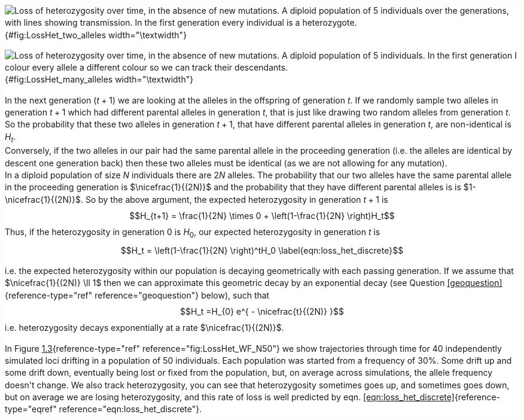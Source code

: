 ![Loss of heterozygosity over time, in the absence of new mutations. A
diploid population of 5 individuals over the generations, with lines
showing transmission. In the first generation every individual is a
heterozygote.
](figures/Loss_of_he_col_two_alleles.png){#fig:LossHet_two_alleles
width="\\textwidth"}

![Loss of heterozygosity over time, in the absence of new mutations. A
diploid population of 5 individuals. In the first generation I colour
every allele a different colour so we can track their descendants.
](figures/Loss_of_het_2_many_alleles.png){#fig:LossHet_many_alleles
width="\\textwidth"}

In the next generation ($t+1$) we are looking at the alleles in the
offspring of generation $t$. If we randomly sample two alleles in
generation $t+1$ which had different parental alleles in generation $t$,
that is just like drawing two random alleles from generation $t$. So the
probability that these two alleles in generation $t+1$, that have
different parental alleles in generation $t$, are non-identical is
$H_t$.\
Conversely, if the two alleles in our pair had the same parental allele
in the proceeding generation (i.e. the alleles are identical by descent
one generation back) then these two alleles must be identical (as we are
not allowing for any mutation).\
In a diploid population of size $N$ individuals there are $2N$ alleles.
The probability that our two alleles have the same parental allele in
the proceeding generation is $\nicefrac{1}{(2N)}$ and the probability
that they have different parental alleles is is $1-\nicefrac{1}{(2N)}$.
So by the above argument, the expected heterozygosity in generation
$t+1$ is
$$H_{t+1} = \frac{1}{2N} \times 0 + \left(1-\frac{1}{2N} \right)H_t$$
Thus, if the heterozygosity in generation $0$ is $H_0$, our expected
heterozygosity in generation $t$ is
$$H_t = \left(1-\frac{1}{2N} \right)^tH_0  \label{eqn:loss_het_discrete}$$

i.e. the expected heterozygosity within our population is decaying
geometrically with each passing generation. If we assume that
$\nicefrac{1}{(2N)}
\ll 1$ then we can approximate this geometric decay by an exponential
decay (see Question [\[geoquestion\]](#geoquestion){reference-type="ref"
reference="geoquestion"} below), such that
$$H_t =H_{0} e^{ - \nicefrac{t}{(2N)} }$$ i.e. heterozygosity decays
exponentially at a rate $\nicefrac{1}{(2N)}$.

In Figure [1.3](#fig:LossHet_WF_N50){reference-type="ref"
reference="fig:LossHet_WF_N50"} we show trajectories through time for 40
independently simulated loci drifting in a population of 50 individuals.
Each population was started from a frequency of $30\%$. Some drift up
and some drift down, eventually being lost or fixed from the population,
but, on average across simulations, the allele frequency doesn't change.
We also track heterozygosity, you can see that heterozygosity sometimes
goes up, and sometimes goes down, but on average we are losing
heterozygosity, and this rate of loss is well predicted by eqn.
[\[eqn:loss_het_discrete\]](#eqn:loss_het_discrete){reference-type="eqref"
reference="eqn:loss_het_discrete"}.
